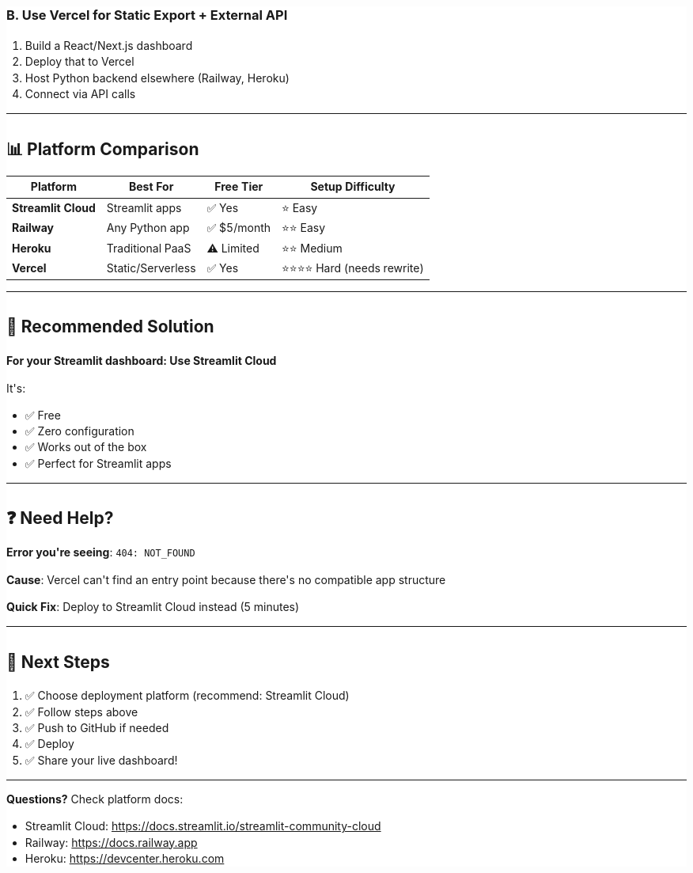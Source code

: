 ### B. Use Vercel for Static Export + External API

1. Build a React/Next.js dashboard
2. Deploy that to Vercel
3. Host Python backend elsewhere (Railway, Heroku)
4. Connect via API calls

---

## 📊 Platform Comparison

| Platform | Best For | Free Tier | Setup Difficulty |
|----------|----------|-----------|------------------|
| **Streamlit Cloud** | Streamlit apps | ✅ Yes | ⭐ Easy |
| **Railway** | Any Python app | ✅ $5/month | ⭐⭐ Easy |
| **Heroku** | Traditional PaaS | ⚠️ Limited | ⭐⭐ Medium |
| **Vercel** | Static/Serverless | ✅ Yes | ⭐⭐⭐⭐ Hard (needs rewrite) |

---

## 🎯 Recommended Solution

**For your Streamlit dashboard: Use Streamlit Cloud**

It's:
- ✅ Free
- ✅ Zero configuration
- ✅ Works out of the box
- ✅ Perfect for Streamlit apps

---

## ❓ Need Help?

**Error you're seeing**: `404: NOT_FOUND`

**Cause**: Vercel can't find an entry point because there's no compatible app structure

**Quick Fix**: Deploy to Streamlit Cloud instead (5 minutes)

---

## 📝 Next Steps

1. ✅ Choose deployment platform (recommend: Streamlit Cloud)
2. ✅ Follow steps above
3. ✅ Push to GitHub if needed
4. ✅ Deploy
5. ✅ Share your live dashboard!

---

**Questions?** Check platform docs:
- Streamlit Cloud: https://docs.streamlit.io/streamlit-community-cloud
- Railway: https://docs.railway.app
- Heroku: https://devcenter.heroku.com
